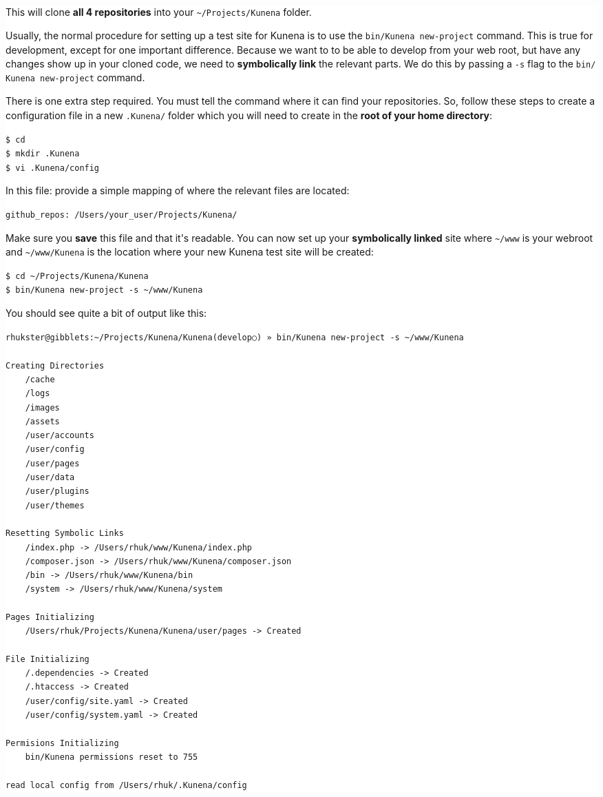 This will clone **all 4 repositories** into your `~/Projects/Kunena` folder.

Usually, the normal procedure for setting up a test site for Kunena is to use the `bin/Kunena new-project` command.  This is true for development, except for one important difference.  Because we want to to be able to develop from your web root, but have any changes show up in your cloned code, we need to **symbolically link** the relevant parts.  We do this by passing a `-s` flag to the `bin/Kunena new-project` command.

There is one extra step required. You must tell the command where it can find your repositories. So, follow these steps to create a configuration file in a new `.Kunena/` folder which you will need to create in the **root of your home directory**:

```
$ cd
$ mkdir .Kunena
$ vi .Kunena/config
```

In this file: provide a simple mapping of where the relevant files are located:

```
github_repos: /Users/your_user/Projects/Kunena/
```

Make sure you **save** this file and that it's readable. You can now set up your **symbolically linked** site where `~/www` is your webroot and `~/www/Kunena` is the location where your new Kunena test site will be created:

```
$ cd ~/Projects/Kunena/Kunena
$ bin/Kunena new-project -s ~/www/Kunena
```

You should see quite a bit of output like this:

```
rhukster@gibblets:~/Projects/Kunena/Kunena(develop○) » bin/Kunena new-project -s ~/www/Kunena

Creating Directories
    /cache
    /logs
    /images
    /assets
    /user/accounts
    /user/config
    /user/pages
    /user/data
    /user/plugins
    /user/themes

Resetting Symbolic Links
    /index.php -> /Users/rhuk/www/Kunena/index.php
    /composer.json -> /Users/rhuk/www/Kunena/composer.json
    /bin -> /Users/rhuk/www/Kunena/bin
    /system -> /Users/rhuk/www/Kunena/system

Pages Initializing
    /Users/rhuk/Projects/Kunena/Kunena/user/pages -> Created

File Initializing
    /.dependencies -> Created
    /.htaccess -> Created
    /user/config/site.yaml -> Created
    /user/config/system.yaml -> Created

Permisions Initializing
    bin/Kunena permissions reset to 755

read local config from /Users/rhuk/.Kunena/config
```